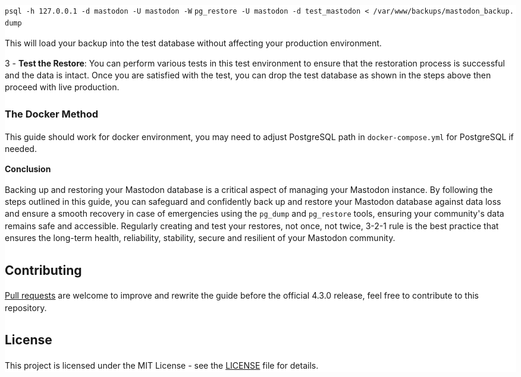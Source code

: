 ```psql -h 127.0.0.1 -d mastodon -U mastodon -W```
`pg_restore -U mastodon -d test_mastodon < /var/www/backups/mastodon_backup.dump`

This will load your backup into the test database without affecting your production environment.

3 - **Test the Restore**: You can perform various tests in this test environment to ensure that the restoration process is successful and the data is intact. Once you are satisfied with the test, you can drop the test database as shown in the steps above then proceed with live production.

### The Docker Method
This guide should work for docker environment, you may need to adjust PostgreSQL path in `docker-compose.yml` for PostgreSQL if needed.

**Conclusion**

Backing up and restoring your Mastodon database is a critical aspect of managing your Mastodon instance. By following the steps outlined in this guide, you can safeguard and confidently back up and restore your Mastodon database against data loss and ensure a smooth recovery in case of emergencies using the `pg_dump` and `pg_restore` tools, ensuring your community's data remains safe and accessible. Regularly creating and test your restores, not once, not twice, 3-2-1 rule is the best practice that ensures the long-term health, reliability, stability, secure and resilient of your Mastodon community.

## Contributing

[Pull requests](https://github.com/DismalShadowX/Mastodon-Backup-Doc/pulls) are welcome to improve and rewrite the guide before the official 4.3.0 release, feel free to contribute to this repository.

## License

This project is licensed under the MIT License - see the [LICENSE](LICENSE) file for details.
